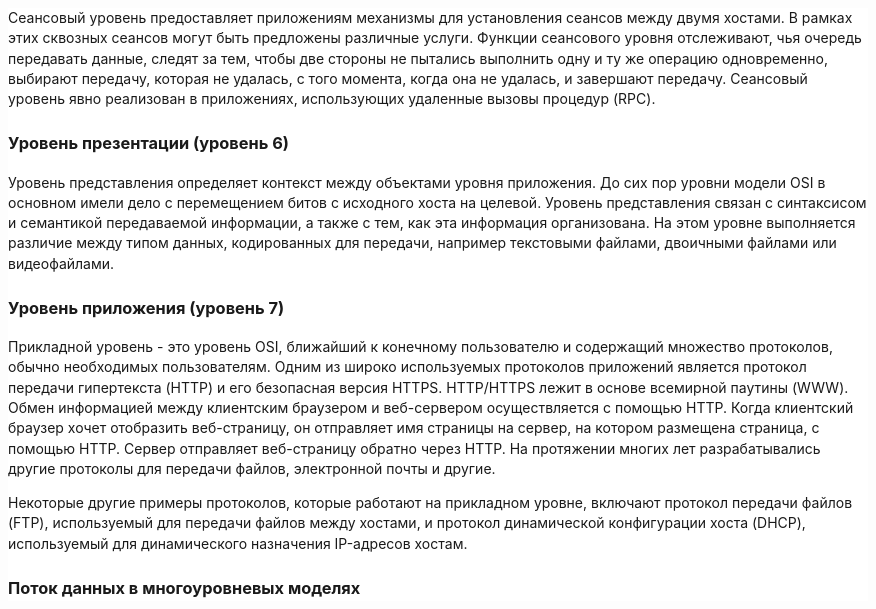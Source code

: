 Сеансовый уровень предоставляет приложениям механизмы для установления сеансов между двумя хостами. В рамках этих сквозных сеансов могут быть предложены различные услуги. Функции сеансового уровня отслеживают, чья очередь передавать данные, следят за тем, чтобы две стороны не пытались выполнить одну и ту же операцию одновременно, выбирают передачу, которая не удалась, с того момента, когда она не удалась, и завершают передачу. Сеансовый уровень явно реализован в приложениях, использующих удаленные вызовы процедур (RPC).

### Уровень презентации (уровень 6)

Уровень представления определяет контекст между объектами уровня приложения. До сих пор уровни модели OSI в основном имели дело с перемещением битов с исходного хоста на целевой. Уровень представления связан с синтаксисом и семантикой передаваемой информации, а также с тем, как эта информация организована. На этом уровне выполняется различие между типом данных, кодированных для передачи, например текстовыми файлами, двоичными файлами или видеофайлами.

### Уровень приложения (уровень 7)

Прикладной уровень - это уровень OSI, ближайший к конечному пользователю и содержащий множество протоколов, обычно необходимых пользователям. Одним из широко используемых протоколов приложений является протокол передачи гипертекста (HTTP) и его безопасная версия HTTPS. HTTP/HTTPS лежит в основе всемирной паутины (WWW). Обмен информацией между клиентским браузером и веб-сервером осуществляется с помощью HTTP. Когда клиентский браузер хочет отобразить веб-страницу, он отправляет имя страницы на сервер, на котором размещена страница, с помощью HTTP. Сервер отправляет веб-страницу обратно через HTTP. На протяжении многих лет разрабатывались другие протоколы для передачи файлов, электронной почты и другие.

Некоторые другие примеры протоколов, которые работают на прикладном уровне, включают протокол передачи файлов (FTP), используемый для передачи файлов между хостами, и протокол динамической конфигурации хоста (DHCP), используемый для динамического назначения IP-адресов хостам.

### Поток данных в многоуровневых моделях
